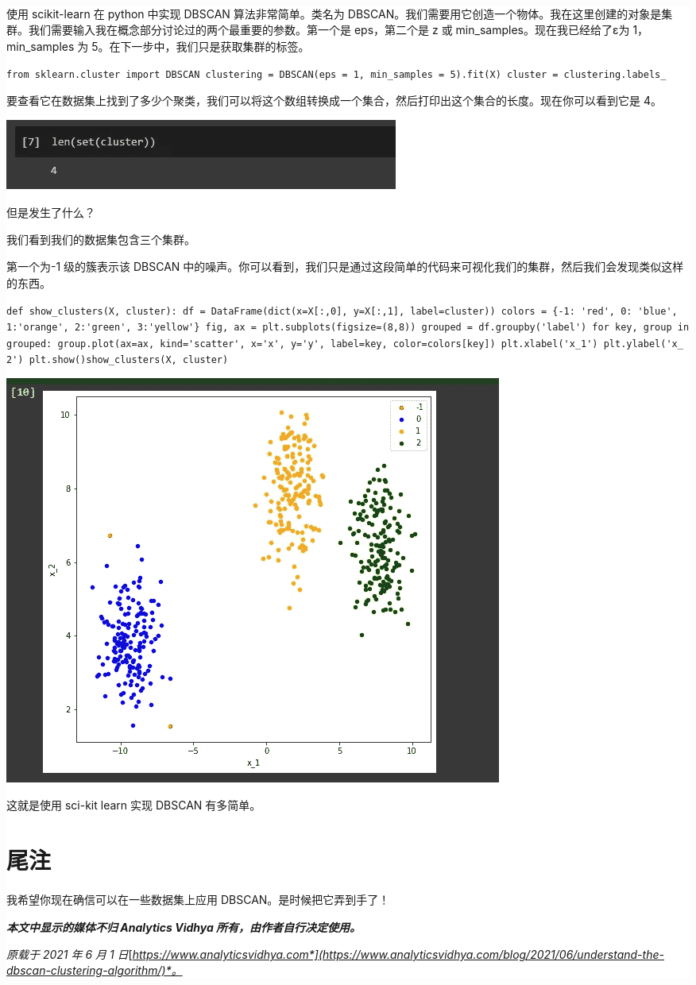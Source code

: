 使用 scikit-learn 在 python 中实现 DBSCAN 算法非常简单。类名为 DBSCAN。我们需要用它创造一个物体。我在这里创建的对象是集群。我们需要输入我在概念部分讨论过的两个最重要的参数。第一个是 eps，第二个是 z 或 min_samples。现在我已经给了ε为 1，min_samples 为 5。在下一步中，我们只是获取集群的标签。

```
from sklearn.cluster import DBSCAN clustering = DBSCAN(eps = 1, min_samples = 5).fit(X) cluster = clustering.labels_
```

要查看它在数据集上找到了多少个聚类，我们可以将这个数组转换成一个集合，然后打印出这个集合的长度。现在你可以看到它是 4。

![](img/380b22040ff22ca0da7df1beaafe6ca2.png)

但是发生了什么？

我们看到我们的数据集包含三个集群。

第一个为-1 级的簇表示该 DBSCAN 中的噪声。你可以看到，我们只是通过这段简单的代码来可视化我们的集群，然后我们会发现类似这样的东西。

```
def show_clusters(X, cluster): df = DataFrame(dict(x=X[:,0], y=X[:,1], label=cluster)) colors = {-1: 'red', 0: 'blue', 1:'orange', 2:'green', 3:'yellow'} fig, ax = plt.subplots(figsize=(8,8)) grouped = df.groupby('label') for key, group in grouped: group.plot(ax=ax, kind='scatter', x='x', y='y', label=key, color=colors[key]) plt.xlabel('x_1') plt.ylabel('x_2') plt.show()show_clusters(X, cluster)
```

![](img/9b4a441c67fdcadd7d86f30b48e58d29.png)

这就是使用 sci-kit learn 实现 DBSCAN 有多简单。

# 尾注

我希望你现在确信可以在一些数据集上应用 DBSCAN。是时候把它弄到手了！

***本文中显示的媒体不归 Analytics Vidhya 所有，由作者自行决定使用。***

*原载于 2021 年 6 月 1 日*[*https://www.analyticsvidhya.com*](https://www.analyticsvidhya.com/blog/2021/06/understand-the-dbscan-clustering-algorithm/)*。*